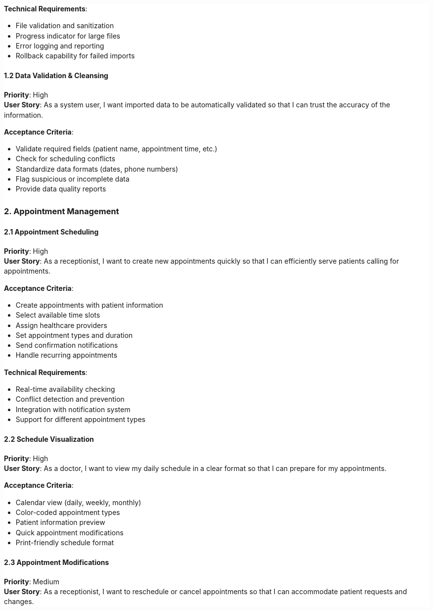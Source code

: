 **Technical Requirements**:
- File validation and sanitization
- Progress indicator for large files
- Error logging and reporting
- Rollback capability for failed imports

#### 1.2 Data Validation & Cleansing
**Priority**: High  
**User Story**: As a system user, I want imported data to be automatically validated so that I can trust the accuracy of the information.

**Acceptance Criteria**:
- Validate required fields (patient name, appointment time, etc.)
- Check for scheduling conflicts
- Standardize data formats (dates, phone numbers)
- Flag suspicious or incomplete data
- Provide data quality reports

### 2. Appointment Management

#### 2.1 Appointment Scheduling
**Priority**: High  
**User Story**: As a receptionist, I want to create new appointments quickly so that I can efficiently serve patients calling for appointments.

**Acceptance Criteria**:
- Create appointments with patient information
- Select available time slots
- Assign healthcare providers
- Set appointment types and duration
- Send confirmation notifications
- Handle recurring appointments

**Technical Requirements**:
- Real-time availability checking
- Conflict detection and prevention
- Integration with notification system
- Support for different appointment types

#### 2.2 Schedule Visualization
**Priority**: High  
**User Story**: As a doctor, I want to view my daily schedule in a clear format so that I can prepare for my appointments.

**Acceptance Criteria**:
- Calendar view (daily, weekly, monthly)
- Color-coded appointment types
- Patient information preview
- Quick appointment modifications
- Print-friendly schedule format

#### 2.3 Appointment Modifications
**Priority**: Medium  
**User Story**: As a receptionist, I want to reschedule or cancel appointments so that I can accommodate patient requests and changes.

